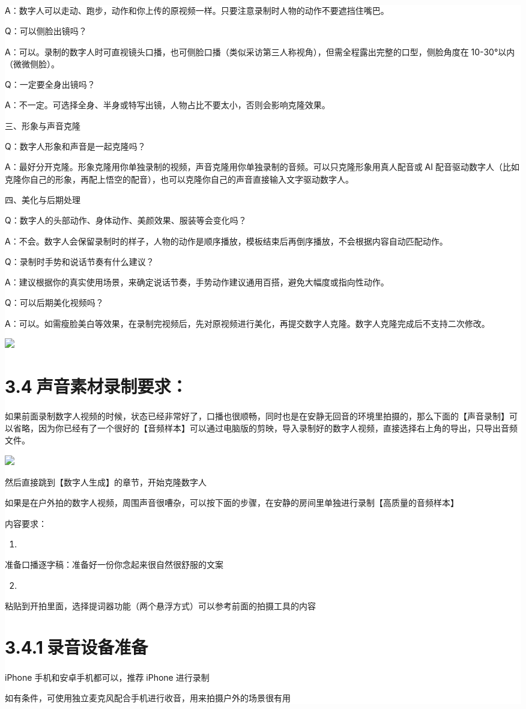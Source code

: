 A：数字人可以走动、跑步，动作和你上传的原视频一样。只要注意录制时人物的动作不要遮挡住嘴巴。

Q：可以侧脸出镜吗？

A：可以。录制的数字人时可直视镜头口播，也可侧脸口播（类似采访第三人称视角），但需全程露出完整的口型，侧脸角度在 10-30°以内（微微侧脸）。

Q：一定要全身出镜吗？

A：不一定。可选择全身、半身或特写出镜，人物占比不要太小，否则会影响克隆效果。

三、形象与声音克隆

Q：数字人形象和声音是一起克隆吗？

A：最好分开克隆。形象克隆用你单独录制的视频，声音克隆用你单独录制的音频。可以只克隆形象用真人配音或 AI 配音驱动数字人（比如克隆你自己的形象，再配上悟空的配音），也可以克隆你自己的声音直接输入文字驱动数字人。

四、美化与后期处理

Q：数字人的头部动作、身体动作、美颜效果、服装等会变化吗？

A：不会。数字人会保留录制时的样子，人物的动作是顺序播放，模板结束后再倒序播放，不会根据内容自动匹配动作。

Q：录制时手势和说话节奏有什么建议？

A：建议根据你的真实使用场景，来确定说话节奏，手势动作建议通用百搭，避免大幅度或指向性动作。

Q：可以后期美化视频吗？

A：可以。如需瘦脸美白等效果，在录制完视频后，先对原视频进行美化，再提交数字人克隆。数字人克隆完成后不支持二次修改。

![](img/a59cb9e0e80616e023339351940259cb.png)

# 3.4 声音素材录制要求：

如果前面录制数字人视频的时候，状态已经非常好了，口播也很顺畅，同时也是在安静无回音的环境里拍摄的，那么下面的【声音录制】可以省略，因为你已经有了一个很好的【音频样本】可以通过电脑版的剪映，导入录制好的数字人视频，直接选择右上角的导出，只导出音频文件。

![](img/8b4b4976b83d8a0b863876ddb2f8d3ab.png)

然后直接跳到【数字人生成】的章节，开始克隆数字人

如果是在户外拍的数字人视频，周围声音很嘈杂，可以按下面的步骤，在安静的房间里单独进行录制【高质量的音频样本】

内容要求：

1.

准备口播逐字稿：准备好一份你念起来很自然很舒服的文案

2.

粘贴到开拍里面，选择提词器功能（两个悬浮方式）可以参考前面的拍摄工具的内容

# 3.4.1 录音设备准备

iPhone 手机和安卓手机都可以，推荐 iPhone 进行录制

如有条件，可使用独立麦克风配合手机进行收音，用来拍摄户外的场景很有用

